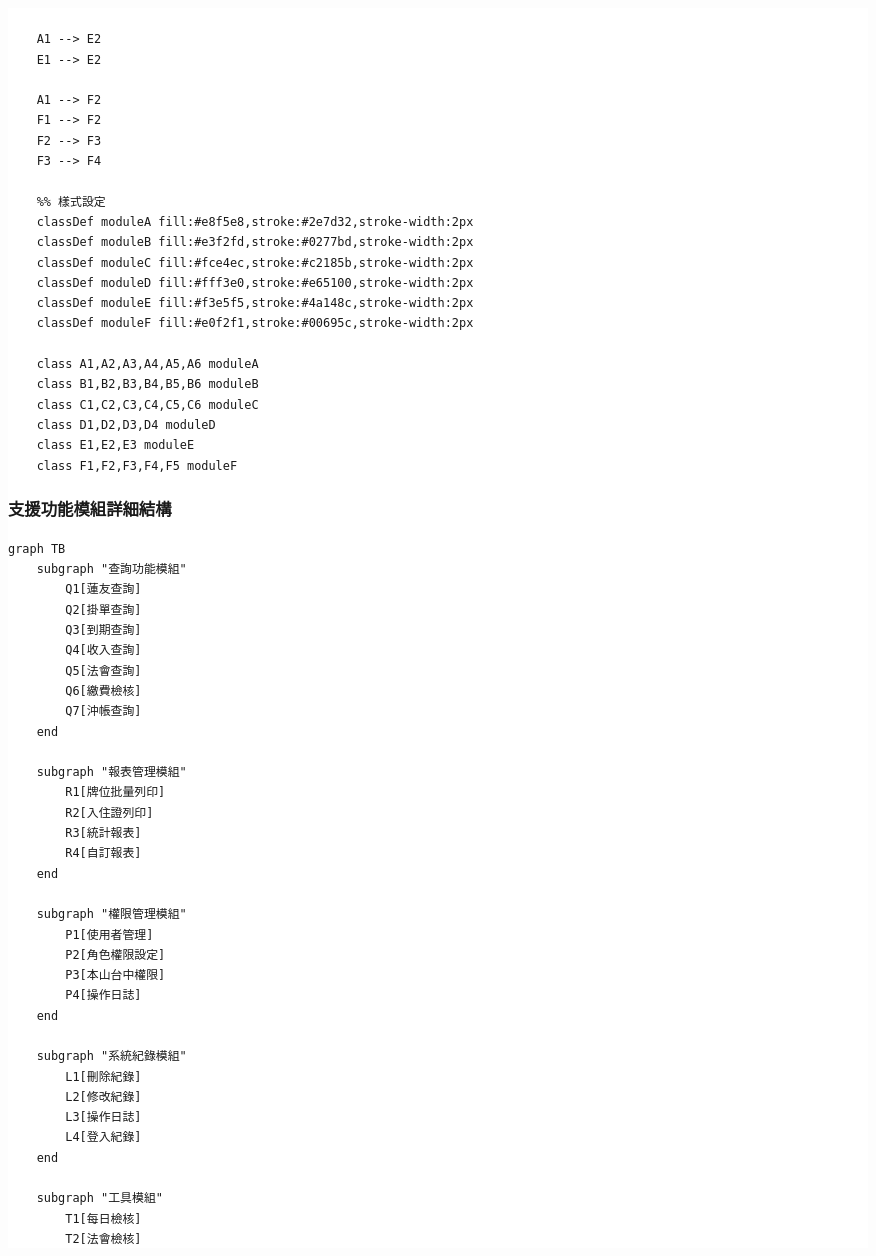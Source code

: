 ```mermaid

    A1 --> E2
    E1 --> E2

    A1 --> F2
    F1 --> F2
    F2 --> F3
    F3 --> F4

    %% 樣式設定
    classDef moduleA fill:#e8f5e8,stroke:#2e7d32,stroke-width:2px
    classDef moduleB fill:#e3f2fd,stroke:#0277bd,stroke-width:2px
    classDef moduleC fill:#fce4ec,stroke:#c2185b,stroke-width:2px
    classDef moduleD fill:#fff3e0,stroke:#e65100,stroke-width:2px
    classDef moduleE fill:#f3e5f5,stroke:#4a148c,stroke-width:2px
    classDef moduleF fill:#e0f2f1,stroke:#00695c,stroke-width:2px

    class A1,A2,A3,A4,A5,A6 moduleA
    class B1,B2,B3,B4,B5,B6 moduleB
    class C1,C2,C3,C4,C5,C6 moduleC
    class D1,D2,D3,D4 moduleD
    class E1,E2,E3 moduleE
    class F1,F2,F3,F4,F5 moduleF
```

### 支援功能模組詳細結構

```mermaid
graph TB
    subgraph "查詢功能模組"
        Q1[蓮友查詢]
        Q2[掛單查詢]
        Q3[到期查詢]
        Q4[收入查詢]
        Q5[法會查詢]
        Q6[繳費檢核]
        Q7[沖帳查詢]
    end

    subgraph "報表管理模組"
        R1[牌位批量列印]
        R2[入住證列印]
        R3[統計報表]
        R4[自訂報表]
    end

    subgraph "權限管理模組"
        P1[使用者管理]
        P2[角色權限設定]
        P3[本山台中權限]
        P4[操作日誌]
    end

    subgraph "系統紀錄模組"
        L1[刪除紀錄]
        L2[修改紀錄]
        L3[操作日誌]
        L4[登入紀錄]
    end

    subgraph "工具模組"
        T1[每日檢核]
        T2[法會檢核]
```